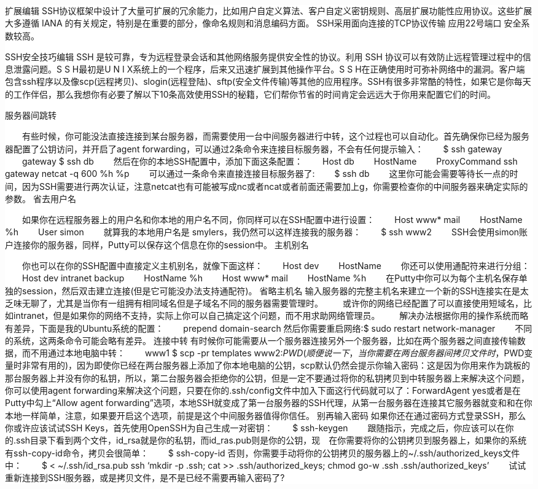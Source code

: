 扩展编辑
SSH协议框架中设计了大量可扩展的冗余能力，比如用户自定义算法、客户自定义密钥规则、高层扩展功能性应用协议。这些扩展大多遵循 IANA 的有关规定，特别是在重要的部分，像命名规则和消息编码方面。
SSH采用面向连接的TCP协议传输 应用22号端口 安全系数较高。

SSH安全技巧编辑
SSH 是较可靠，专为远程登录会话和其他网络服务提供安全性的协议。利用 SSH 协议可以有效防止远程管理过程中的信息泄露问题。S S H最初是U N I X系统上的一个程序，后来又迅速扩展到其他操作平台。S S H在正确使用时可弥补网络中的漏洞。客户端包含ssh程序以及像scp(远程拷贝)、slogin(远程登陆)、sftp(安全文件传输)等其他的应用程序。SSH有很多非常酷的特性，如果它是你每天的工作伴侣，那么我想你有必要了解以下10条高效使用SSH的秘籍，它们帮你节省的时间肯定会远远大于你用来配置它们的时间。

服务器间跳转

　　有些时候，你可能没法直接连接到某台服务器，而需要使用一台中间服务器进行中转，这个过程也可以自动化。首先确保你已经为服务器配置了公钥访问，并开启了agent forwarding，可以通过2条命令来连接目标服务器，不会有任何提示输入：
　　$ ssh gateway
　　gateway $ ssh db
　　然后在你的本地SSH配置中，添加下面这条配置：
　　Host db
　　HostName
　　ProxyCommand ssh gateway netcat -q 600 %h %p
　　可以通过一条命令来直接连接目标服务器了:
　　$ ssh db
　　这里你可能会需要等待长一点的时间，因为SSH需要进行两次认证，注意netcat也有可能被写成nc或者ncat或者前面还需要加上g，你需要检查你的中间服务器来确定实际的参数。
省去用户名

　　如果你在远程服务器上的用户名和你本地的用户名不同，你同样可以在SSH配置中进行设置：
　　Host www* mail
　　HostName %h
　　User simon
　　就算我的本地用户名是 smylers，我仍然可以这样连接我的服务器：
　　$ ssh www2
　　SSH会使用simon账户连接你的服务器，同样，Putty可以保存这个信息在你的session中。
主机别名

　　你也可以在你的SSH配置中直接定义主机别名，就像下面这样：
　　Host dev
　　HostName
　　你还可以使用通配符来进行分组：
　　Host dev intranet backup
　　HostName %h
　　Host www* mail
　　HostName %h
　　在Putty中你可以为每个主机名保存单独的session，然后双击建立连接(但是它可能没办法支持通配符)。
省略主机名
输入服务器的完整主机名来建立一个新的SSH连接实在是太乏味无聊了，尤其是当你有一组拥有相同域名但是子域名不同的服务器需要管理时。
　　或许你的网络已经配置了可以直接使用短域名，比如intranet，但是如果你的网络不支持，实际上你可以自己搞定这个问题，而不用求助网络管理员。
　　解决办法根据你用的操作系统而略有差异，下面是我的Ubuntu系统的配置：
　　prepend domain-search
然后你需要重启网络:$ sudo restart network-manager
　　不同的系统，这两条命令可能会略有差异。
连接中转
有时候你可能需要从一个服务器连接另外一个服务器，比如在两个服务器之间直接传输数据，而不用通过本地电脑中转：
　　www1 $ scp -pr templates www2:$PWD
　　(顺便说一下，当你需要在两台服务器间拷贝文件时，$PWD变量时非常有用的)，因为即使你已经在两台服务器上添加了你本地电脑的公钥，scp默认仍然会提示你输入密码：这是因为你用来作为跳板的那台服务器上并没有你的私钥，所以，第二台服务器会拒绝你的公钥，但是一定不要通过将你的私钥拷贝到中转服务器上来解决这个问题，你可以使用agent forwarding来解决这个问题，只要在你的.ssh/config文件中加入下面这行代码就可以了：ForwardAgent yes或者是在Putty中勾上“Allow agent forwarding”选项，本地SSH就变成了第一台服务器的SSH代理，从第一台服务器在连接其它服务器就变和和在你本地一样简单，注意，如果要开启这个选项，前提是这个中间服务器值得你信任。
别再输入密码
如果你还在通过密码方式登录SSH，那么你或许应该试试SSH Keys，首先使用OpenSSH为自己生成一对密钥：
　　$ ssh-keygen
　　跟随指示，完成之后，你应该可以在你的.ssh目录下看到两个文件，id_rsa就是你的私钥，而id_ras.pub则是你的公钥，现　在你需要将你的公钥拷贝到服务器上，如果你的系统有ssh-copy-id命令，拷贝会很简单：
　　$ ssh-copy-id
否则，你需要手动将你的公钥拷贝的服务器上的~/.ssh/authorized_keys文件中：
　　$ < ~/.ssh/id_rsa.pub ssh ‘mkdir -p .ssh; cat >> .ssh/authorized_keys; chmod go-w .ssh .ssh/authorized_keys’
　　试试重新连接到SSH服务器，或是拷贝文件，是不是已经不需要再输入密码了?